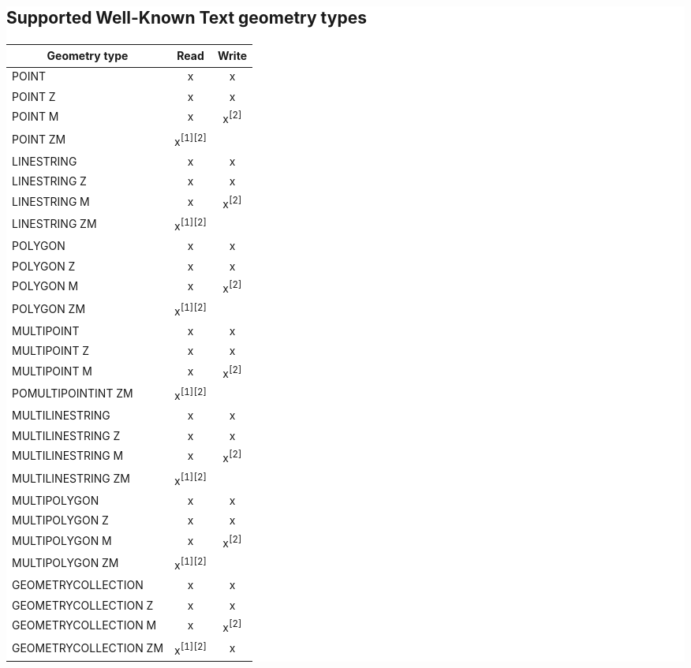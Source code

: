 ## Supported Well-Known Text geometry types

| Geometry type | Read | Write |
|--------------|:----:|:-----:|
| POINT | x | x |
| POINT Z | x | x | 
| POINT M | x | x<sup>[2]</sup> |
| POINT ZM | x<sup>[1]</sup><sup>[2]</sup> | | 
| LINESTRING | x | x |
| LINESTRING Z | x | x | 
| LINESTRING M | x | x<sup>[2]</sup> |
| LINESTRING ZM | x<sup>[1]</sup><sup>[2]</sup> | | 
| POLYGON | x | x |
| POLYGON Z | x | x |
| POLYGON M | x | x<sup>[2]</sup> |
| POLYGON ZM | x<sup>[1]</sup><sup>[2]</sup> | | 
| MULTIPOINT | x | x |
| MULTIPOINT Z | x | x | 
| MULTIPOINT M | x | x<sup>[2]</sup> |
| POMULTIPOINTINT ZM | x<sup>[1]</sup><sup>[2]</sup> | | 
| MULTILINESTRING | x | x |
| MULTILINESTRING Z | x | x | 
| MULTILINESTRING M | x | x<sup>[2]</sup> |
| MULTILINESTRING ZM | x<sup>[1]</sup><sup>[2]</sup> | | 
| MULTIPOLYGON | x | x |
| MULTIPOLYGON Z | x | x | 
| MULTIPOLYGON M | x | x<sup>[2]</sup> |
| MULTIPOLYGON ZM | x<sup>[1]</sup><sup>[2]</sup> | | 
| GEOMETRYCOLLECTION | x | x |
| GEOMETRYCOLLECTION Z | x | x | 
| GEOMETRYCOLLECTION M | x | x<sup>[2]</sup> | 
| GEOMETRYCOLLECTION ZM | x<sup>[1]</sup><sup>[2]</sup> | x | 
